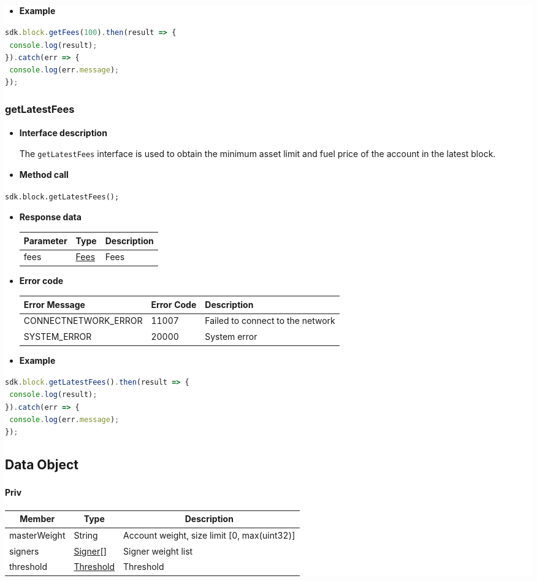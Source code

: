- **Example**

```js
sdk.block.getFees(100).then(result => {
 console.log(result);
}).catch(err => {
 console.log(err.message);
});
```

### getLatestFees

- **Interface description**

   The `getLatestFees` interface is used to obtain the minimum asset limit and fuel price of the account in the latest block.

- **Method call**

`sdk.block.getLatestFees();`

- **Response data**

   Parameter      |     Type     |        Description       
   ----------- | ------------ | ---------------- 
   fees|[Fees](#fees)|Fees

- **Error code**

   Error Message      |     Error Code     |        Description   
   -----------  | ----------- | -------- 
   CONNECTNETWORK_ERROR|11007|Failed to connect to the network
   SYSTEM_ERROR|20000|System error

- **Example**

```js
sdk.block.getLatestFees().then(result => {
 console.log(result);
}).catch(err => {
 console.log(err.message);
});
```



## Data Object

#### Priv

| Member       |     Type     |       Description                                                    |
| ------------ | ----------------------- | ------------------------------------------------------- |
| masterWeight | String                  | Account weight, size limit [0, max(uint32)] |
| signers      | [Signer](#signer)[]     | Signer weight list                                          |
| threshold    | [Threshold](#threshold) | Threshold                                                    |
